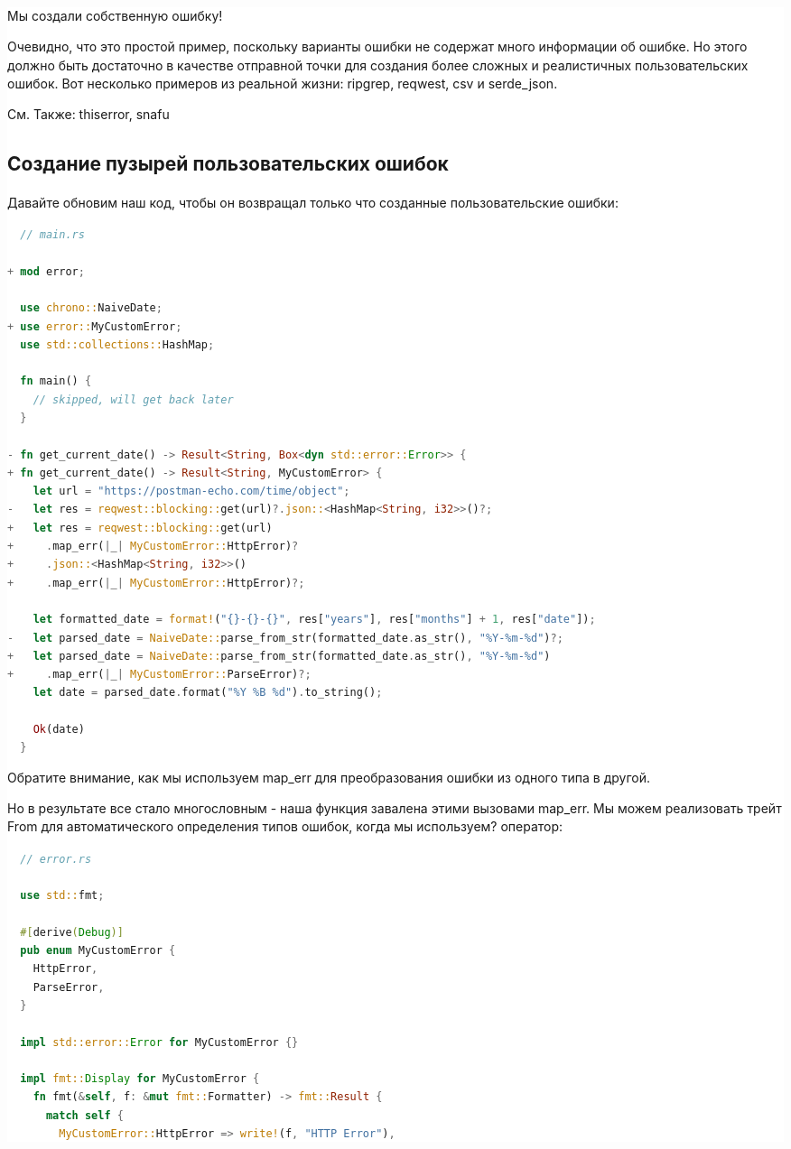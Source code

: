 Мы создали собственную ошибку!

Очевидно, что это простой пример, поскольку варианты ошибки не содержат много информации об ошибке. Но этого должно быть достаточно в качестве отправной точки для создания более сложных и реалистичных пользовательских ошибок. Вот несколько примеров из реальной жизни: ripgrep, reqwest, csv и serde_json.

См. Также: thiserror, snafu

## Создание пузырей пользовательских ошибок

Давайте обновим наш код, чтобы он возвращал только что созданные пользовательские ошибки: 

```rust
  // main.rs

+ mod error;

  use chrono::NaiveDate;
+ use error::MyCustomError;
  use std::collections::HashMap;

  fn main() {
    // skipped, will get back later
  }

- fn get_current_date() -> Result<String, Box<dyn std::error::Error>> {
+ fn get_current_date() -> Result<String, MyCustomError> {
    let url = "https://postman-echo.com/time/object";
-   let res = reqwest::blocking::get(url)?.json::<HashMap<String, i32>>()?;
+   let res = reqwest::blocking::get(url)
+     .map_err(|_| MyCustomError::HttpError)?
+     .json::<HashMap<String, i32>>()
+     .map_err(|_| MyCustomError::HttpError)?;

    let formatted_date = format!("{}-{}-{}", res["years"], res["months"] + 1, res["date"]);
-   let parsed_date = NaiveDate::parse_from_str(formatted_date.as_str(), "%Y-%m-%d")?;
+   let parsed_date = NaiveDate::parse_from_str(formatted_date.as_str(), "%Y-%m-%d")
+     .map_err(|_| MyCustomError::ParseError)?;
    let date = parsed_date.format("%Y %B %d").to_string();

    Ok(date)
  }
```

Обратите внимание, как мы используем map_err для преобразования ошибки из одного типа в другой.

Но в результате все стало многословным - наша функция завалена этими вызовами map_err. Мы можем реализовать трейт From для автоматического определения типов ошибок, когда мы используем? оператор: 

```rust
  // error.rs

  use std::fmt;

  #[derive(Debug)]
  pub enum MyCustomError {
    HttpError,
    ParseError,
  }

  impl std::error::Error for MyCustomError {}

  impl fmt::Display for MyCustomError {
    fn fmt(&self, f: &mut fmt::Formatter) -> fmt::Result {
      match self {
        MyCustomError::HttpError => write!(f, "HTTP Error"),
```